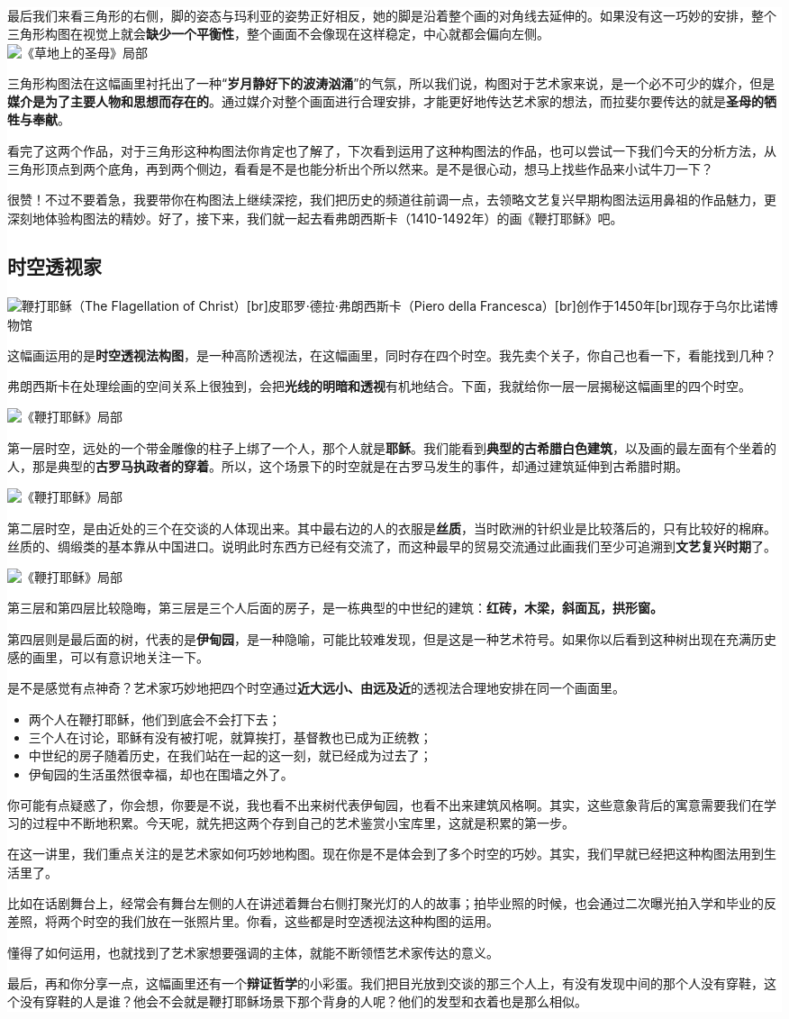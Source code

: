 最后我们来看三角形的右侧，脚的姿态与玛利亚的姿势正好相反，她的脚是沿着整个画的对角线去延伸的。如果没有这一巧妙的安排，整个三角形构图在视觉上就会**缺少一个平衡性**，整个画面不会像现在这样稳定，中心就都会偏向左侧。  
![](https://static001.geekbang.org/resource/image/62/56/625854936828446e4000f3afca946d56.jpg "《草地上的圣母》局部")

三角形构图法在这幅画里衬托出了一种“**岁月静好下的波涛汹涌**”的气氛，所以我们说，构图对于艺术家来说，是一个必不可少的媒介，但是**媒介是为了主要人物和思想而存在的**。通过媒介对整个画面进行合理安排，才能更好地传达艺术家的想法，而拉斐尔要传达的就是**圣母的牺牲与奉献**。

看完了这两个作品，对于三角形这种构图法你肯定也了解了，下次看到运用了这种构图法的作品，也可以尝试一下我们今天的分析方法，从三角形顶点到两个底角，再到两个侧边，看看是不是也能分析出个所以然来。是不是很心动，想马上找些作品来小试牛刀一下？

很赞！不过不要着急，我要带你在构图法上继续深挖，我们把历史的频道往前调一点，去领略文艺复兴早期构图法运用鼻祖的作品魅力，更深刻地体验构图法的精妙。好了，接下来，我们就一起去看弗朗西斯卡（1410-1492年）的画《鞭打耶稣》吧。

## 时空透视家

![](https://static001.geekbang.org/resource/image/b6/5c/b64e153533268acb79ceff0ee1b34f5c.jpg "鞭打耶稣（The Flagellation of Christ）[br]皮耶罗·德拉·弗朗西斯卡（Piero della Francesca）[br]创作于1450年[br]现存于乌尔比诺博物馆")

这幅画运用的是**时空透视法构图**，是一种高阶透视法，在这幅画里，同时存在四个时空。我先卖个关子，你自己也看一下，看能找到几种？

弗朗西斯卡在处理绘画的空间关系上很独到，会把**光线的明暗和透视**有机地结合。下面，我就给你一层一层揭秘这幅画里的四个时空。

![](https://static001.geekbang.org/resource/image/2b/8b/2b66685837cbb837205aaa77c5675a8b.jpg "《鞭打耶稣》局部")

第一层时空，远处的一个带金雕像的柱子上绑了一个人，那个人就是**耶稣**。我们能看到**典型的古希腊白色建筑**，以及画的最左面有个坐着的人，那是典型的**古罗马执政者的穿着**。所以，这个场景下的时空就是在古罗马发生的事件，却通过建筑延伸到古希腊时期。

![](https://static001.geekbang.org/resource/image/d2/a5/d27806597d2104e2099daaa7byy795a5.jpg "《鞭打耶稣》局部")

第二层时空，是由近处的三个在交谈的人体现出来。其中最右边的人的衣服是**丝质**，当时欧洲的针织业是比较落后的，只有比较好的棉麻。丝质的、绸缎类的基本靠从中国进口。说明此时东西方已经有交流了，而这种最早的贸易交流通过此画我们至少可追溯到**文艺复兴时期**了。

![](https://static001.geekbang.org/resource/image/c6/9e/c6ed1f4da60d7c19c4e88b7934832a9e.jpg "《鞭打耶稣》局部")

第三层和第四层比较隐晦，第三层是三个人后面的房子，是一栋典型的中世纪的建筑：**红砖，木梁，斜面瓦，拱形窗。**

第四层则是最后面的树，代表的是**伊甸园**，是一种隐喻，可能比较难发现，但是这是一种艺术符号。如果你以后看到这种树出现在充满历史感的画里，可以有意识地关注一下。

是不是感觉有点神奇？艺术家巧妙地把四个时空通过**近大远小、由远及近**的透视法合理地安排在同一个画面里。

*   两个人在鞭打耶稣，他们到底会不会打下去；
*   三个人在讨论，耶稣有没有被打呢，就算挨打，基督教也已成为正统教；
*   中世纪的房子随着历史，在我们站在一起的这一刻，就已经成为过去了；
*   伊甸园的生活虽然很幸福，却也在围墙之外了。

你可能有点疑惑了，你会想，你要是不说，我也看不出来树代表伊甸园，也看不出来建筑风格啊。其实，这些意象背后的寓意需要我们在学习的过程中不断地积累。今天呢，就先把这两个存到自己的艺术鉴赏小宝库里，这就是积累的第一步。

在这一讲里，我们重点关注的是艺术家如何巧妙地构图。现在你是不是体会到了多个时空的巧妙。其实，我们早就已经把这种构图法用到生活里了。

比如在话剧舞台上，经常会有舞台左侧的人在讲述着舞台右侧打聚光灯的人的故事；拍毕业照的时候，也会通过二次曝光拍入学和毕业的反差照，将两个时空的我们放在一张照片里。你看，这些都是时空透视法这种构图的运用。

懂得了如何运用，也就找到了艺术家想要强调的主体，就能不断领悟艺术家传达的意义。

最后，再和你分享一点，这幅画里还有一个**辩证哲学**的小彩蛋。我们把目光放到交谈的那三个人上，有没有发现中间的那个人没有穿鞋，这个没有穿鞋的人是谁？他会不会就是鞭打耶稣场景下那个背身的人呢？他们的发型和衣着也是那么相似。

